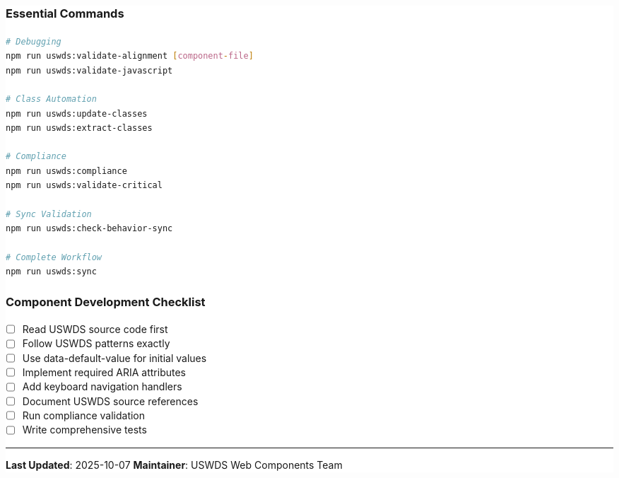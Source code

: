 ### Essential Commands

```bash
# Debugging
npm run uswds:validate-alignment [component-file]
npm run uswds:validate-javascript

# Class Automation
npm run uswds:update-classes
npm run uswds:extract-classes

# Compliance
npm run uswds:compliance
npm run uswds:validate-critical

# Sync Validation
npm run uswds:check-behavior-sync

# Complete Workflow
npm run uswds:sync
```

### Component Development Checklist

- [ ] Read USWDS source code first
- [ ] Follow USWDS patterns exactly
- [ ] Use data-default-value for initial values
- [ ] Implement required ARIA attributes
- [ ] Add keyboard navigation handlers
- [ ] Document USWDS source references
- [ ] Run compliance validation
- [ ] Write comprehensive tests

---

**Last Updated**: 2025-10-07
**Maintainer**: USWDS Web Components Team
